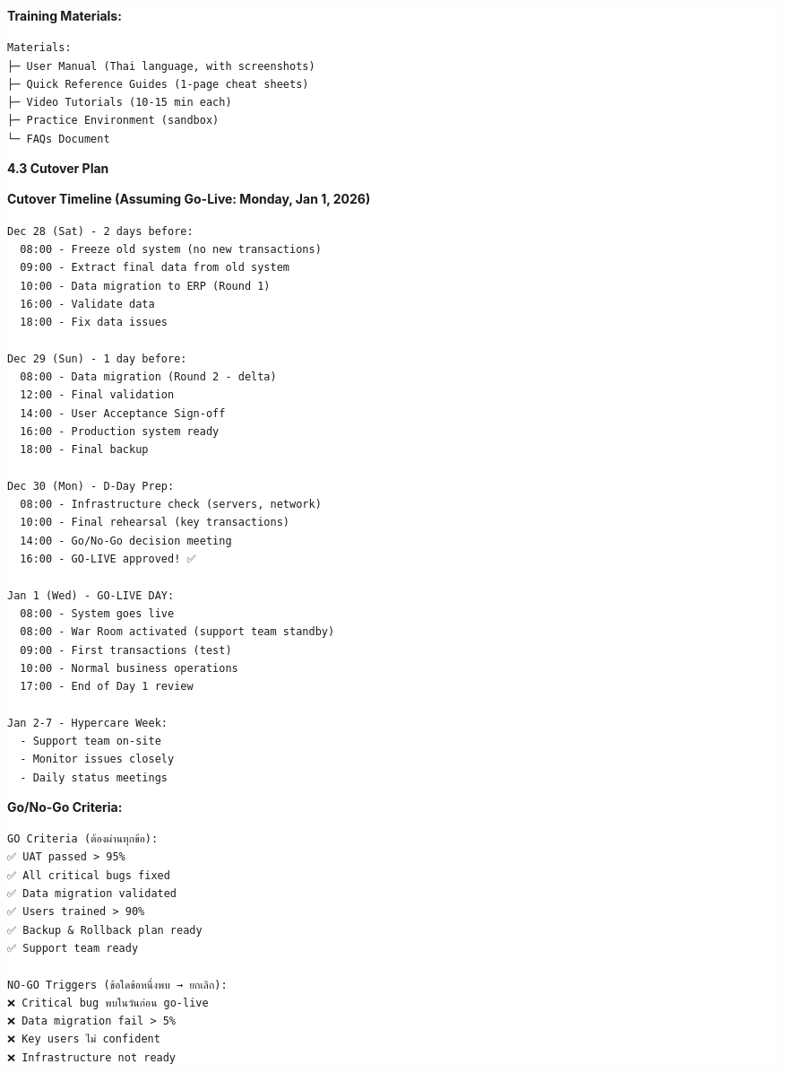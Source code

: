 **Training Materials:**
```
Materials:
├─ User Manual (Thai language, with screenshots)
├─ Quick Reference Guides (1-page cheat sheets)
├─ Video Tutorials (10-15 min each)
├─ Practice Environment (sandbox)
└─ FAQs Document
```

**4.3 Cutover Plan**

**Cutover Timeline (Assuming Go-Live: Monday, Jan 1, 2026)**
```
Dec 28 (Sat) - 2 days before:
  08:00 - Freeze old system (no new transactions)
  09:00 - Extract final data from old system
  10:00 - Data migration to ERP (Round 1)
  16:00 - Validate data
  18:00 - Fix data issues

Dec 29 (Sun) - 1 day before:
  08:00 - Data migration (Round 2 - delta)
  12:00 - Final validation
  14:00 - User Acceptance Sign-off
  16:00 - Production system ready
  18:00 - Final backup

Dec 30 (Mon) - D-Day Prep:
  08:00 - Infrastructure check (servers, network)
  10:00 - Final rehearsal (key transactions)
  14:00 - Go/No-Go decision meeting
  16:00 - GO-LIVE approved! ✅

Jan 1 (Wed) - GO-LIVE DAY:
  08:00 - System goes live
  08:00 - War Room activated (support team standby)
  09:00 - First transactions (test)
  10:00 - Normal business operations
  17:00 - End of Day 1 review

Jan 2-7 - Hypercare Week:
  - Support team on-site
  - Monitor issues closely
  - Daily status meetings
```

**Go/No-Go Criteria:**
```
GO Criteria (ต้องผ่านทุกข้อ):
✅ UAT passed > 95%
✅ All critical bugs fixed
✅ Data migration validated
✅ Users trained > 90%
✅ Backup & Rollback plan ready
✅ Support team ready

NO-GO Triggers (ข้อใดข้อหนึ่งพบ → ยกเลิก):
❌ Critical bug พบในวันก่อน go-live
❌ Data migration fail > 5%
❌ Key users ไม่ confident
❌ Infrastructure not ready
```
